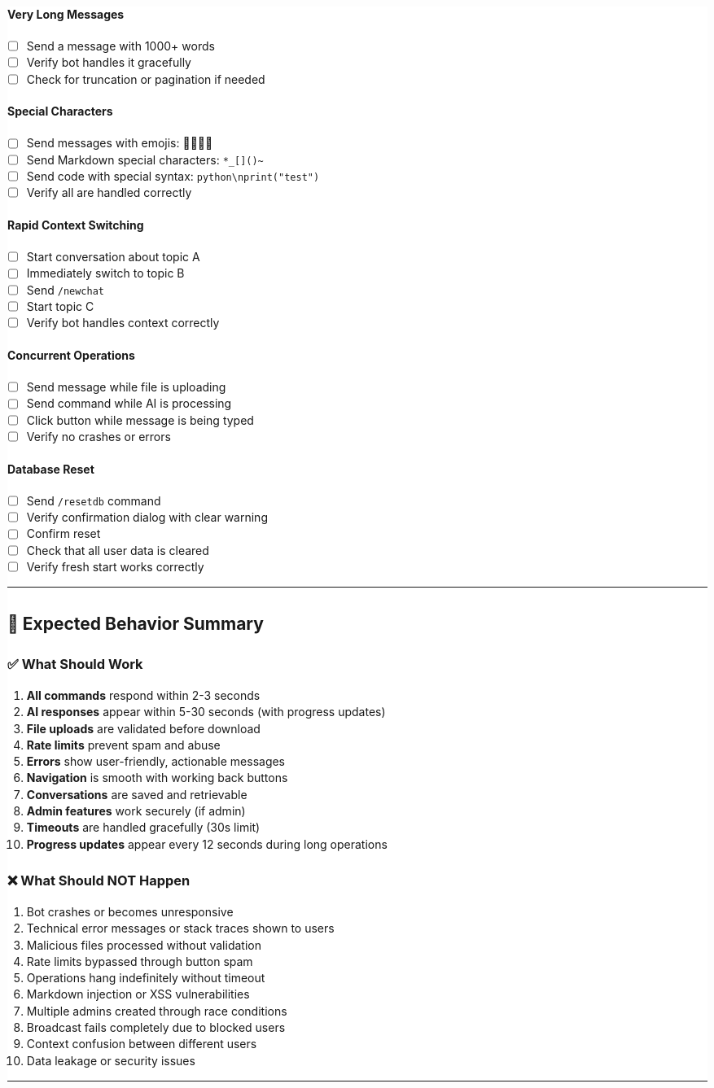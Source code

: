 #### Very Long Messages
- [ ] Send a message with 1000+ words
- [ ] Verify bot handles it gracefully
- [ ] Check for truncation or pagination if needed

#### Special Characters
- [ ] Send messages with emojis: 🚀🤖💡🎨
- [ ] Send Markdown special characters: `*_[]()~`
- [ ] Send code with special syntax: ```python\nprint("test")```
- [ ] Verify all are handled correctly

#### Rapid Context Switching
- [ ] Start conversation about topic A
- [ ] Immediately switch to topic B
- [ ] Send `/newchat`
- [ ] Start topic C
- [ ] Verify bot handles context correctly

#### Concurrent Operations
- [ ] Send message while file is uploading
- [ ] Send command while AI is processing
- [ ] Click button while message is being typed
- [ ] Verify no crashes or errors

#### Database Reset
- [ ] Send `/resetdb` command
- [ ] Verify confirmation dialog with clear warning
- [ ] Confirm reset
- [ ] Check that all user data is cleared
- [ ] Verify fresh start works correctly

---

## 🎯 Expected Behavior Summary

### ✅ What Should Work
1. **All commands** respond within 2-3 seconds
2. **AI responses** appear within 5-30 seconds (with progress updates)
3. **File uploads** are validated before download
4. **Rate limits** prevent spam and abuse
5. **Errors** show user-friendly, actionable messages
6. **Navigation** is smooth with working back buttons
7. **Conversations** are saved and retrievable
8. **Admin features** work securely (if admin)
9. **Timeouts** are handled gracefully (30s limit)
10. **Progress updates** appear every 12 seconds during long operations

### ❌ What Should NOT Happen
1. Bot crashes or becomes unresponsive
2. Technical error messages or stack traces shown to users
3. Malicious files processed without validation
4. Rate limits bypassed through button spam
5. Operations hang indefinitely without timeout
6. Markdown injection or XSS vulnerabilities
7. Multiple admins created through race conditions
8. Broadcast fails completely due to blocked users
9. Context confusion between different users
10. Data leakage or security issues

---